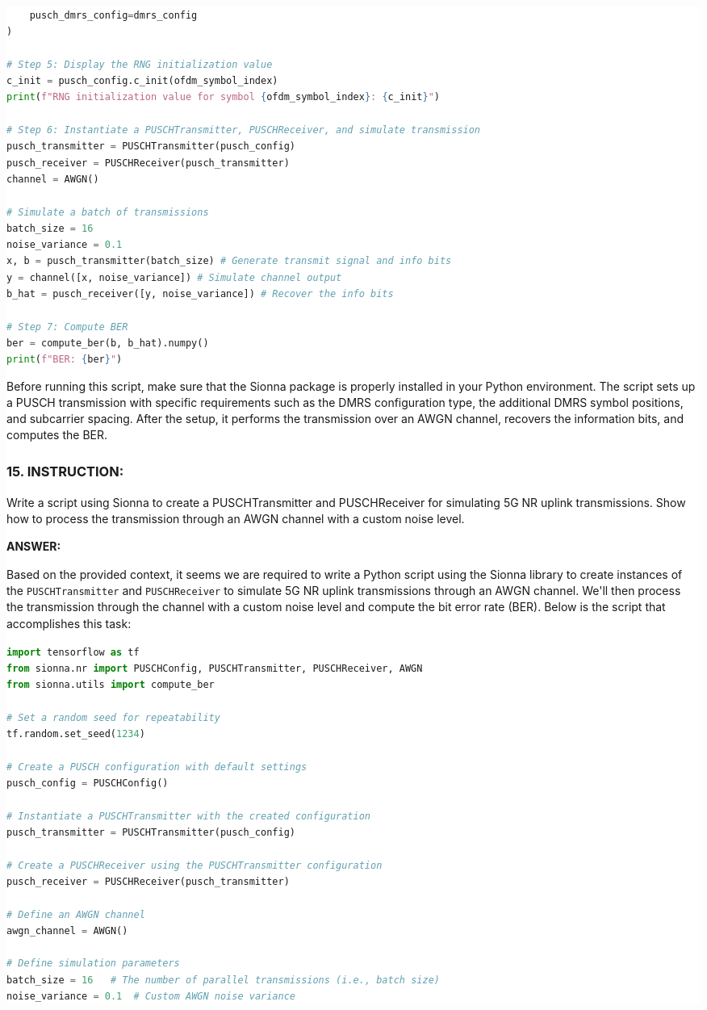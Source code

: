 ```python
    pusch_dmrs_config=dmrs_config
)

# Step 5: Display the RNG initialization value
c_init = pusch_config.c_init(ofdm_symbol_index)
print(f"RNG initialization value for symbol {ofdm_symbol_index}: {c_init}")

# Step 6: Instantiate a PUSCHTransmitter, PUSCHReceiver, and simulate transmission
pusch_transmitter = PUSCHTransmitter(pusch_config)
pusch_receiver = PUSCHReceiver(pusch_transmitter)
channel = AWGN()

# Simulate a batch of transmissions
batch_size = 16
noise_variance = 0.1
x, b = pusch_transmitter(batch_size) # Generate transmit signal and info bits
y = channel([x, noise_variance]) # Simulate channel output
b_hat = pusch_receiver([y, noise_variance]) # Recover the info bits

# Step 7: Compute BER
ber = compute_ber(b, b_hat).numpy()
print(f"BER: {ber}")
```

Before running this script, make sure that the Sionna package is properly installed in your Python environment. The script sets up a PUSCH transmission with specific requirements such as the DMRS configuration type, the additional DMRS symbol positions, and subcarrier spacing. After the setup, it performs the transmission over an AWGN channel, recovers the information bits, and computes the BER.

### 15. INSTRUCTION:
Write a script using Sionna to create a PUSCHTransmitter and PUSCHReceiver for simulating 5G NR uplink transmissions. Show how to process the transmission through an AWGN channel with a custom noise level.

**ANSWER:**

Based on the provided context, it seems we are required to write a Python script using the Sionna library to create instances of the `PUSCHTransmitter` and `PUSCHReceiver` to simulate 5G NR uplink transmissions through an AWGN channel. We'll then process the transmission through the channel with a custom noise level and compute the bit error rate (BER). Below is the script that accomplishes this task:

```python
import tensorflow as tf
from sionna.nr import PUSCHConfig, PUSCHTransmitter, PUSCHReceiver, AWGN
from sionna.utils import compute_ber

# Set a random seed for repeatability
tf.random.set_seed(1234)

# Create a PUSCH configuration with default settings
pusch_config = PUSCHConfig()

# Instantiate a PUSCHTransmitter with the created configuration
pusch_transmitter = PUSCHTransmitter(pusch_config)

# Create a PUSCHReceiver using the PUSCHTransmitter configuration
pusch_receiver = PUSCHReceiver(pusch_transmitter)

# Define an AWGN channel
awgn_channel = AWGN()

# Define simulation parameters
batch_size = 16   # The number of parallel transmissions (i.e., batch size)
noise_variance = 0.1  # Custom AWGN noise variance
```